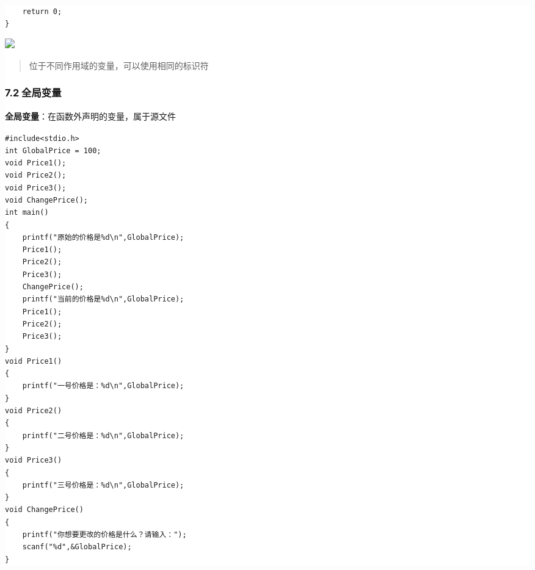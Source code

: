 ```plain
	return 0;
}
```



![](https://djm-1317856319.cos.ap-shanghai.myqcloud.com/djm-1317856319/20230714154404.png)



> 位于不同作用域的变量，可以使用相同的标识符
>



### 7.2 全局变量


**全局变量**：在函数外声明的变量，属于源文件



```plain
#include<stdio.h>
int GlobalPrice = 100;
void Price1();
void Price2();
void Price3();
void ChangePrice();
int main()
{
	printf("原始的价格是%d\n",GlobalPrice);
	Price1();
	Price2();
	Price3();
	ChangePrice();
	printf("当前的价格是%d\n",GlobalPrice);
	Price1();
	Price2();
	Price3();
}
void Price1()
{
	printf("一号价格是：%d\n",GlobalPrice);
}
void Price2()
{
	printf("二号价格是：%d\n",GlobalPrice);
}
void Price3()
{
	printf("三号价格是：%d\n",GlobalPrice);
}
void ChangePrice()
{
	printf("你想要更改的价格是什么？请输入：");
	scanf("%d",&GlobalPrice); 
}
```
